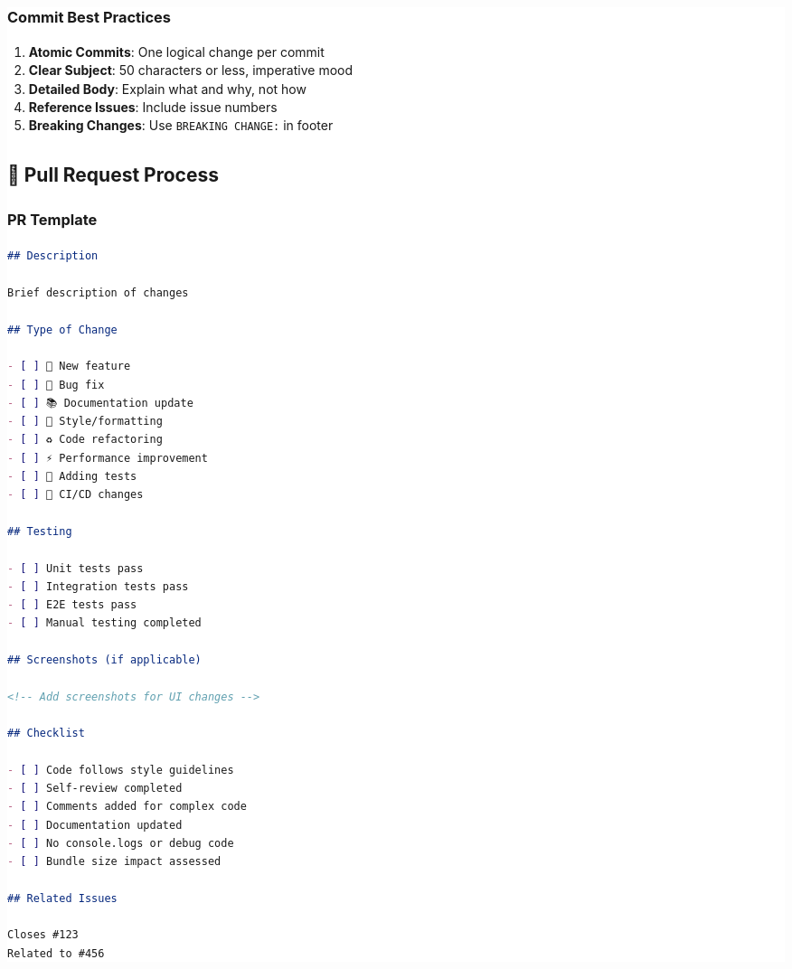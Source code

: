 ### Commit Best Practices

1. **Atomic Commits**: One logical change per commit
2. **Clear Subject**: 50 characters or less, imperative mood
3. **Detailed Body**: Explain what and why, not how
4. **Reference Issues**: Include issue numbers
5. **Breaking Changes**: Use `BREAKING CHANGE:` in footer

## 🔄 Pull Request Process

### PR Template

```markdown
## Description

Brief description of changes

## Type of Change

- [ ] 🚀 New feature
- [ ] 🐛 Bug fix
- [ ] 📚 Documentation update
- [ ] 🎨 Style/formatting
- [ ] ♻️ Code refactoring
- [ ] ⚡ Performance improvement
- [ ] 🧪 Adding tests
- [ ] 🔧 CI/CD changes

## Testing

- [ ] Unit tests pass
- [ ] Integration tests pass
- [ ] E2E tests pass
- [ ] Manual testing completed

## Screenshots (if applicable)

<!-- Add screenshots for UI changes -->

## Checklist

- [ ] Code follows style guidelines
- [ ] Self-review completed
- [ ] Comments added for complex code
- [ ] Documentation updated
- [ ] No console.logs or debug code
- [ ] Bundle size impact assessed

## Related Issues

Closes #123
Related to #456
```
